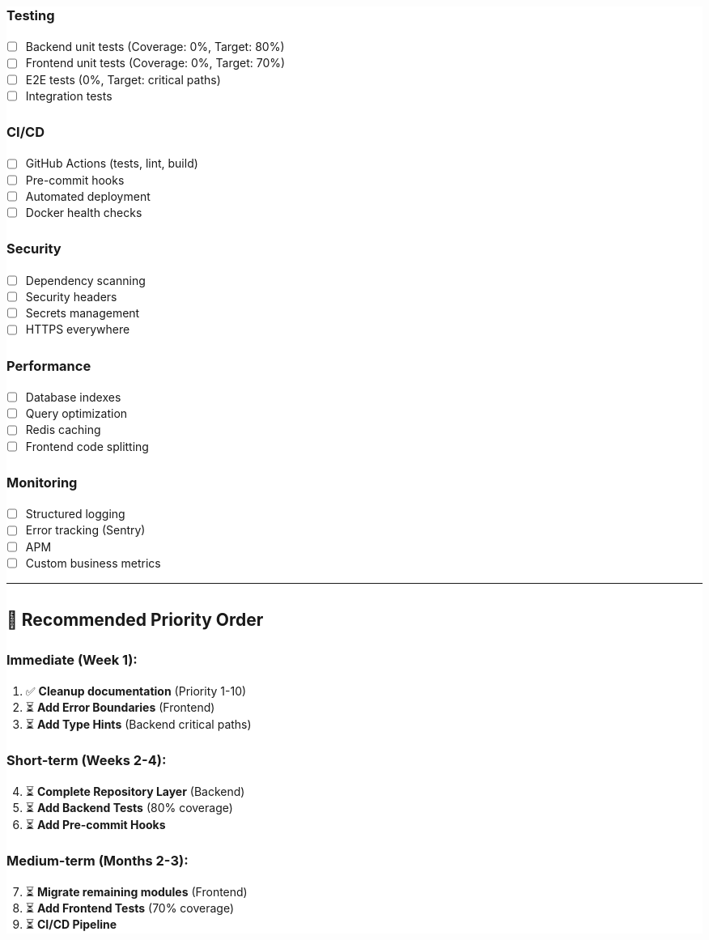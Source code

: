 ### Testing
- [ ] Backend unit tests (Coverage: 0%, Target: 80%)
- [ ] Frontend unit tests (Coverage: 0%, Target: 70%)
- [ ] E2E tests (0%, Target: critical paths)
- [ ] Integration tests

### CI/CD
- [ ] GitHub Actions (tests, lint, build)
- [ ] Pre-commit hooks
- [ ] Automated deployment
- [ ] Docker health checks

### Security
- [ ] Dependency scanning
- [ ] Security headers
- [ ] Secrets management
- [ ] HTTPS everywhere

### Performance
- [ ] Database indexes
- [ ] Query optimization
- [ ] Redis caching
- [ ] Frontend code splitting

### Monitoring
- [ ] Structured logging
- [ ] Error tracking (Sentry)
- [ ] APM
- [ ] Custom business metrics

---

## 🎯 Recommended Priority Order

### Immediate (Week 1):
1. ✅ **Cleanup documentation** (Priority 1-10)
2. ⏳ **Add Error Boundaries** (Frontend)
3. ⏳ **Add Type Hints** (Backend critical paths)

### Short-term (Weeks 2-4):
4. ⏳ **Complete Repository Layer** (Backend)
5. ⏳ **Add Backend Tests** (80% coverage)
6. ⏳ **Add Pre-commit Hooks**

### Medium-term (Months 2-3):
7. ⏳ **Migrate remaining modules** (Frontend)
8. ⏳ **Add Frontend Tests** (70% coverage)
9. ⏳ **CI/CD Pipeline**
